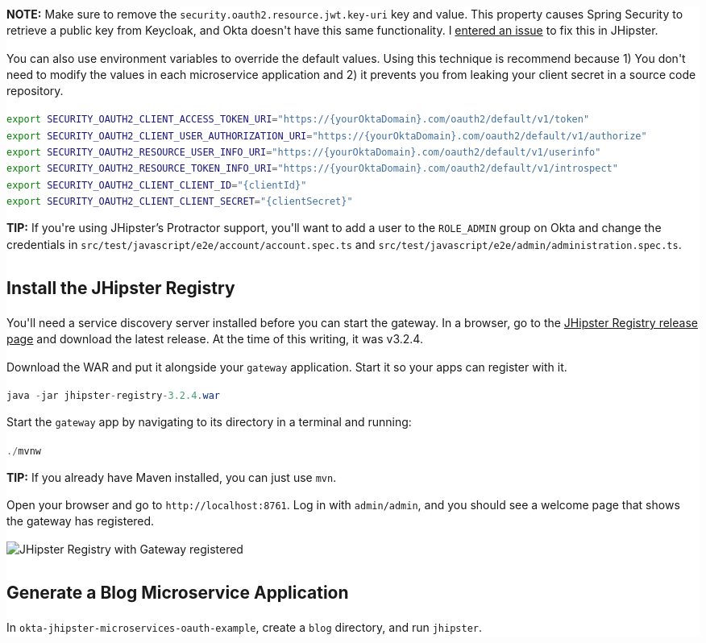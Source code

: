 **NOTE:** Make sure to remove the `security.oauth2.resource.jwt.key-uri` key and value. This property causes Spring Security to retrieve a public key from Keycloak, and Okta doesn't have this same functionality. I [entered an issue](https://github.com/jhipster/generator-jhipster/issues/7116) to fix this in JHipster.

You can also use environment variables to override the default values. Using this technique is recommend because 1) You don't need to modify the values in each microservice application and 2) it prevents you from leaking your client secret in a source code repository.

```bash
export SECURITY_OAUTH2_CLIENT_ACCESS_TOKEN_URI="https://{yourOktaDomain}.com/oauth2/default/v1/token"
export SECURITY_OAUTH2_CLIENT_USER_AUTHORIZATION_URI="https://{yourOktaDomain}.com/oauth2/default/v1/authorize"
export SECURITY_OAUTH2_RESOURCE_USER_INFO_URI="https://{yourOktaDomain}.com/oauth2/default/v1/userinfo"
export SECURITY_OAUTH2_RESOURCE_TOKEN_INFO_URI="https://{yourOktaDomain}.com/oauth2/default/v1/introspect"
export SECURITY_OAUTH2_CLIENT_CLIENT_ID="{clientId}"
export SECURITY_OAUTH2_CLIENT_CLIENT_SECRET="{clientSecret}"
```

**TIP:** If you're using JHipster’s Protractor support, you'll want to add a user to the `ROLE_ADMIN` group on Okta and change the credentials in `src/test/javascript/e2e/account/account.spec.ts` and `src/test/javascript/e2e/admin/administration.spec.ts`.

## Install the JHipster Registry

You'll need a service discovery server installed before you can start the gateway. In a browser, go to the [JHipster Registry release page](https://github.com/jhipster/jhipster-registry/releases) and download the latest release. At the time of this writing, it was v3.2.4.

Download the WAR and put it alongside your `gateway` application. Start it so your apps can register with it.

```java
java -jar jhipster-registry-3.2.4.war
```

Start the `gateway` app by navigating to its directory in a terminal and running:

```java
./mvnw
```

**TIP:** If you already have Maven installed, you can just use `mvn`.

Open your browser and go to `http://localhost:8761`. Log in with `admin/admin`, and you should see a welcome page that shows the gateway has registered.

<img src="/img/blog/microservices-jhipster-oauth/jhipster-registry-with-gateway.png" alt="JHipster Registry with Gateway registered" width="800" class="center-image">

## Generate a Blog Microservice Application

In `okta-jhipster-microservices-oauth-example`, create a `blog` directory, and run `jhipster`.

